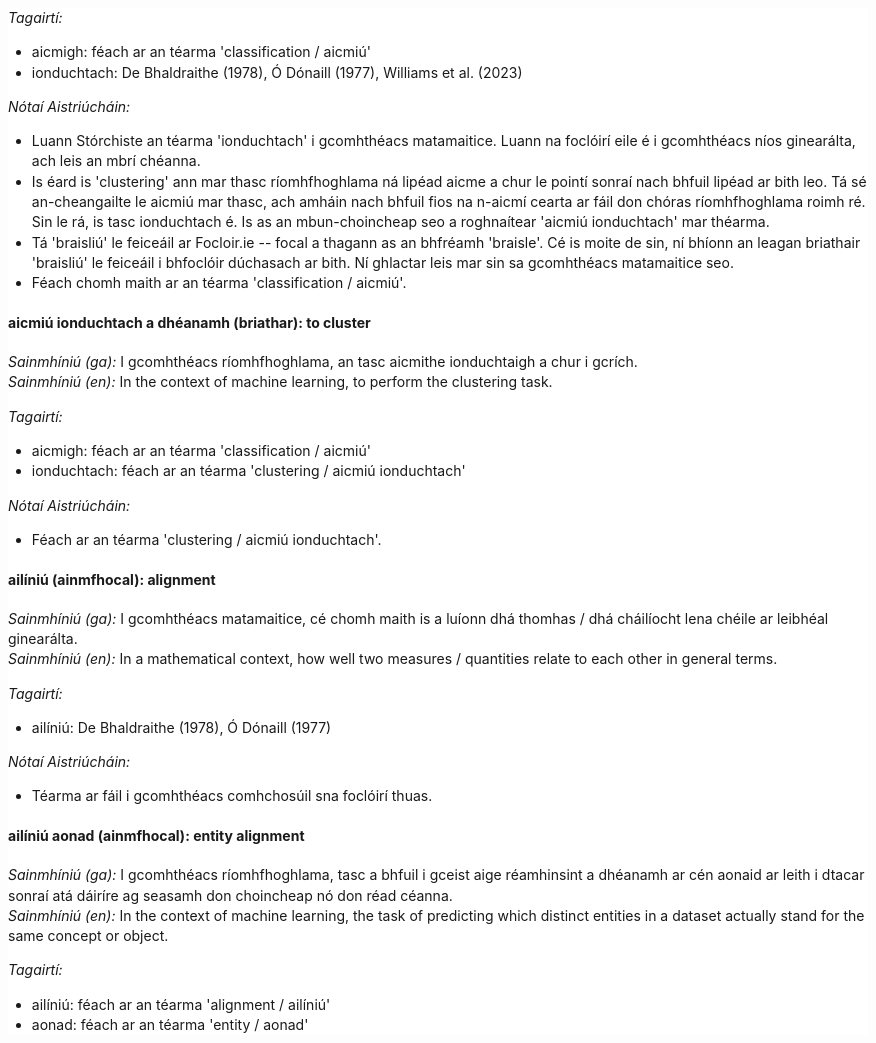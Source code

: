 *Tagairtí:*
- aicmigh: féach ar an téarma 'classification / aicmiú'
- ionduchtach: De Bhaldraithe (1978), Ó Dónaill (1977), Williams et al. (2023)

*Nótaí Aistriúcháin:*
- Luann Stórchiste an téarma 'ionduchtach' i gcomhthéacs matamaitice. Luann na foclóirí eile é i gcomhthéacs níos ginearálta, ach leis an mbrí chéanna.
- Is éard is 'clustering' ann mar thasc ríomhfhoghlama ná lipéad aicme a chur le pointí sonraí nach bhfuil lipéad ar bith leo. Tá sé an-cheangailte le aicmiú mar thasc, ach amháin nach bhfuil fios na n-aicmí cearta ar fáil don chóras ríomhfhoghlama roimh ré. Sin le rá, is tasc ionduchtach é. Is as an mbun-choincheap seo a roghnaítear 'aicmiú ionduchtach' mar théarma.
- Tá 'braisliú' le feiceáil ar Focloir.ie -- focal a thagann as an bhfréamh 'braisle'. Cé is moite de sin, ní bhíonn an leagan briathair 'braisliú' le feiceáil i bhfoclóir dúchasach ar bith. Ní ghlactar leis mar sin sa gcomhthéacs matamaitice seo.
- Féach chomh maith ar an téarma 'classification / aicmiú'.


#### aicmiú ionduchtach a dhéanamh (briathar): to cluster<br>
*Sainmhíniú (ga):* I gcomhthéacs ríomhfhoghlama, an tasc aicmithe ionduchtaigh a chur i gcrích.
<br>
*Sainmhíniú (en):* In the context of machine learning, to perform the clustering task.

*Tagairtí:*
- aicmigh: féach ar an téarma 'classification / aicmiú'
- ionduchtach: féach ar an téarma 'clustering / aicmiú ionduchtach'

*Nótaí Aistriúcháin:*
- Féach ar an téarma 'clustering / aicmiú ionduchtach'.


#### ailíniú (ainmfhocal): alignment<br>
*Sainmhíniú (ga):* I gcomhthéacs matamaitice, cé chomh maith is a luíonn dhá thomhas / dhá cháilíocht lena chéile ar leibhéal ginearálta.
<br>
*Sainmhíniú (en):* In a mathematical context, how well two measures / quantities relate to each other in general terms.

*Tagairtí:*
- ailíniú: De Bhaldraithe (1978), Ó Dónaill (1977)

*Nótaí Aistriúcháin:*
- Téarma ar fáil i gcomhthéacs comhchosúil sna foclóirí thuas.


#### ailíniú aonad (ainmfhocal): entity alignment<br>
*Sainmhíniú (ga):* I gcomhthéacs ríomhfhoghlama, tasc a bhfuil i gceist aige réamhinsint a dhéanamh ar cén aonaid ar leith i dtacar sonraí atá dáiríre ag seasamh don choincheap nó don réad céanna.
<br>
*Sainmhíniú (en):* In the context of machine learning, the task of predicting which distinct entities in a dataset actually stand for the same concept or object.

*Tagairtí:*
- ailíniú: féach ar an téarma 'alignment / ailíniú'
- aonad: féach ar an téarma 'entity / aonad'
